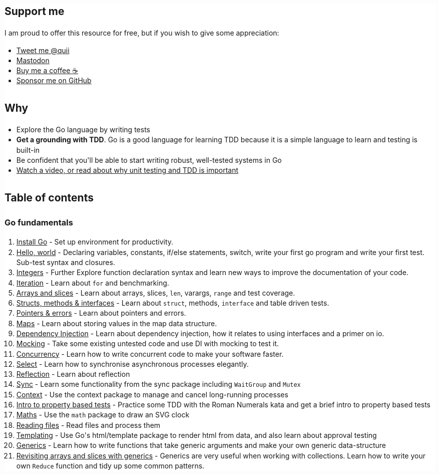 ## Support me

I am proud to offer this resource for free, but if you wish to give some appreciation:

- [Tweet me @quii](https://twitter.com/quii)
- <a rel="me" href="https://mastodon.cloud/@quii">Mastodon</a>
- [Buy me a coffee :coffee:](https://www.buymeacoffee.com/quii)
- [Sponsor me on GitHub](https://github.com/sponsors/quii)

## Why

* Explore the Go language by writing tests
* **Get a grounding with TDD**. Go is a good language for learning TDD because it is a simple language to learn and testing is built-in
* Be confident that you'll be able to start writing robust, well-tested systems in Go
* [Watch a video, or read about why unit testing and TDD is important](why.md)

## Table of contents

### Go fundamentals

1. [Install Go](install-go.md) - Set up environment for productivity.
2. [Hello, world](hello-world.md) - Declaring variables, constants, if/else statements, switch, write your first go program and write your first test. Sub-test syntax and closures.
3. [Integers](integers.md) - Further Explore function declaration syntax and learn new ways to improve the documentation of your code.
4. [Iteration](iteration.md) - Learn about `for` and benchmarking.
5. [Arrays and slices](arrays-and-slices.md) - Learn about arrays, slices, `len`, varargs, `range` and test coverage.
6. [Structs, methods & interfaces](structs-methods-and-interfaces.md) - Learn about `struct`, methods, `interface` and table driven tests.
7. [Pointers & errors](pointers-and-errors.md) - Learn about pointers and errors.
8. [Maps](maps.md) - Learn about storing values in the map data structure.
9. [Dependency Injection](dependency-injection.md) - Learn about dependency injection, how it relates to using interfaces and a primer on io.
10. [Mocking](mocking.md) - Take some existing untested code and use DI with mocking to test it.
11. [Concurrency](concurrency.md) - Learn how to write concurrent code to make your software faster.
12. [Select](select.md) - Learn how to synchronise asynchronous processes elegantly.
13. [Reflection](reflection.md) - Learn about reflection
14. [Sync](sync.md) - Learn some functionality from the sync package including `WaitGroup` and `Mutex`
15. [Context](context.md) - Use the context package to manage and cancel long-running processes
16. [Intro to property based tests](roman-numerals.md) - Practice some TDD with the Roman Numerals kata and get a brief intro to property based tests
17. [Maths](math.md) - Use the `math` package to draw an SVG clock
18. [Reading files](reading-files.md) - Read files and process them
19. [Templating](html-templates.md) - Use Go's html/template package to render html from data, and also learn about approval testing
20. [Generics](generics.md) - Learn how to write functions that take generic arguments and make your own generic data-structure
21. [Revisiting arrays and slices with generics](revisiting-arrays-and-slices-with-generics.md) - Generics are very useful when working with collections. Learn how to write your own `Reduce` function and tidy up some common patterns.
